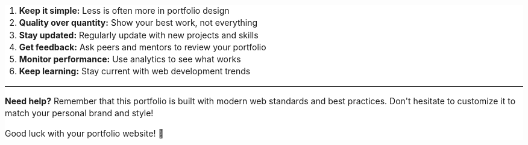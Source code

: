 1. **Keep it simple:** Less is often more in portfolio design
2. **Quality over quantity:** Show your best work, not everything
3. **Stay updated:** Regularly update with new projects and skills
4. **Get feedback:** Ask peers and mentors to review your portfolio
5. **Monitor performance:** Use analytics to see what works
6. **Keep learning:** Stay current with web development trends

---

**Need help?** Remember that this portfolio is built with modern web standards and best practices. Don't hesitate to customize it to match your personal brand and style!

Good luck with your portfolio website! 🚀